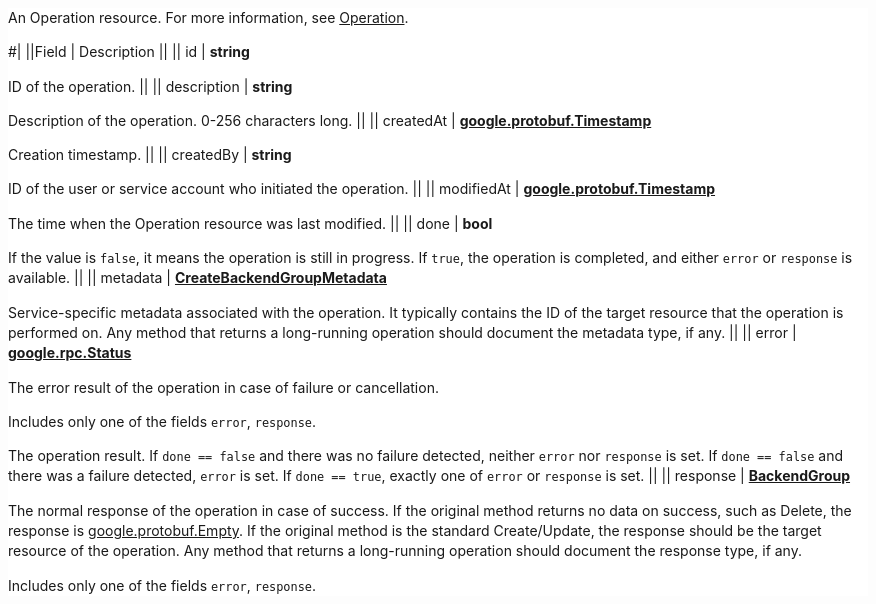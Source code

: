 An Operation resource. For more information, see [Operation](/docs/api-design-guide/concepts/operation).

#|
||Field | Description ||
|| id | **string**

ID of the operation. ||
|| description | **string**

Description of the operation. 0-256 characters long. ||
|| createdAt | **[google.protobuf.Timestamp](https://developers.google.com/protocol-buffers/docs/reference/google.protobuf#timestamp)**

Creation timestamp. ||
|| createdBy | **string**

ID of the user or service account who initiated the operation. ||
|| modifiedAt | **[google.protobuf.Timestamp](https://developers.google.com/protocol-buffers/docs/reference/google.protobuf#timestamp)**

The time when the Operation resource was last modified. ||
|| done | **bool**

If the value is `false`, it means the operation is still in progress.
If `true`, the operation is completed, and either `error` or `response` is available. ||
|| metadata | **[CreateBackendGroupMetadata](#yandex.cloud.apploadbalancer.v1.CreateBackendGroupMetadata)**

Service-specific metadata associated with the operation.
It typically contains the ID of the target resource that the operation is performed on.
Any method that returns a long-running operation should document the metadata type, if any. ||
|| error | **[google.rpc.Status](https://cloud.google.com/tasks/docs/reference/rpc/google.rpc#status)**

The error result of the operation in case of failure or cancellation.

Includes only one of the fields `error`, `response`.

The operation result.
If `done == false` and there was no failure detected, neither `error` nor `response` is set.
If `done == false` and there was a failure detected, `error` is set.
If `done == true`, exactly one of `error` or `response` is set. ||
|| response | **[BackendGroup](#yandex.cloud.apploadbalancer.v1.BackendGroup)**

The normal response of the operation in case of success.
If the original method returns no data on success, such as Delete,
the response is [google.protobuf.Empty](https://developers.google.com/protocol-buffers/docs/reference/google.protobuf#google.protobuf.Empty).
If the original method is the standard Create/Update,
the response should be the target resource of the operation.
Any method that returns a long-running operation should document the response type, if any.

Includes only one of the fields `error`, `response`.
